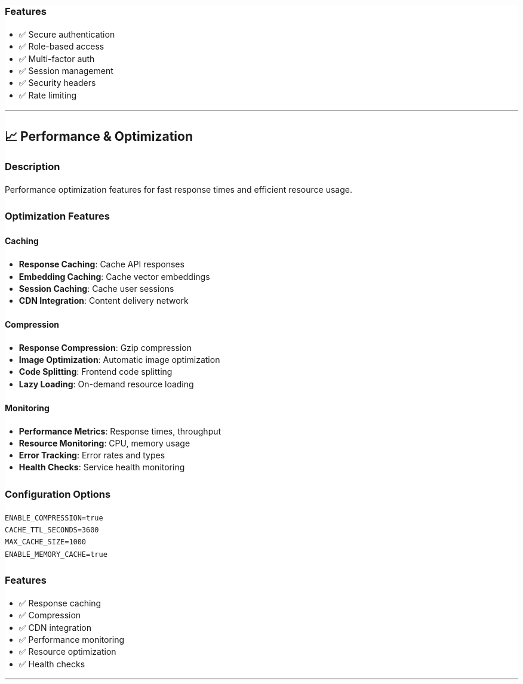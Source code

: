 ### Features
- ✅ Secure authentication
- ✅ Role-based access
- ✅ Multi-factor auth
- ✅ Session management
- ✅ Security headers
- ✅ Rate limiting

---

## 📈 Performance & Optimization

### Description
Performance optimization features for fast response times and efficient resource usage.

### Optimization Features

#### Caching
- **Response Caching**: Cache API responses
- **Embedding Caching**: Cache vector embeddings
- **Session Caching**: Cache user sessions
- **CDN Integration**: Content delivery network

#### Compression
- **Response Compression**: Gzip compression
- **Image Optimization**: Automatic image optimization
- **Code Splitting**: Frontend code splitting
- **Lazy Loading**: On-demand resource loading

#### Monitoring
- **Performance Metrics**: Response times, throughput
- **Resource Monitoring**: CPU, memory usage
- **Error Tracking**: Error rates and types
- **Health Checks**: Service health monitoring

### Configuration Options
```env
ENABLE_COMPRESSION=true
CACHE_TTL_SECONDS=3600
MAX_CACHE_SIZE=1000
ENABLE_MEMORY_CACHE=true
```

### Features
- ✅ Response caching
- ✅ Compression
- ✅ CDN integration
- ✅ Performance monitoring
- ✅ Resource optimization
- ✅ Health checks

---